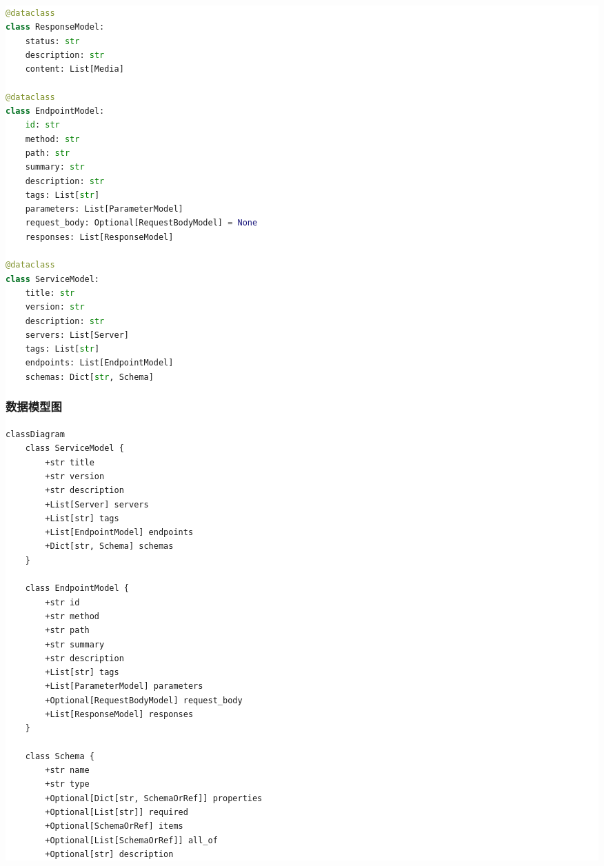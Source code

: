 ```python
@dataclass
class ResponseModel:
    status: str
    description: str
    content: List[Media]

@dataclass
class EndpointModel:
    id: str
    method: str
    path: str
    summary: str
    description: str
    tags: List[str]
    parameters: List[ParameterModel]
    request_body: Optional[RequestBodyModel] = None
    responses: List[ResponseModel]

@dataclass
class ServiceModel:
    title: str
    version: str
    description: str
    servers: List[Server]
    tags: List[str]
    endpoints: List[EndpointModel]
    schemas: Dict[str, Schema]
```

### 数据模型图

```mermaid
classDiagram
    class ServiceModel {
        +str title
        +str version
        +str description
        +List[Server] servers
        +List[str] tags
        +List[EndpointModel] endpoints
        +Dict[str, Schema] schemas
    }
    
    class EndpointModel {
        +str id
        +str method
        +str path
        +str summary
        +str description
        +List[str] tags
        +List[ParameterModel] parameters
        +Optional[RequestBodyModel] request_body
        +List[ResponseModel] responses
    }
    
    class Schema {
        +str name
        +str type
        +Optional[Dict[str, SchemaOrRef]] properties
        +Optional[List[str]] required
        +Optional[SchemaOrRef] items
        +Optional[List[SchemaOrRef]] all_of
        +Optional[str] description
```